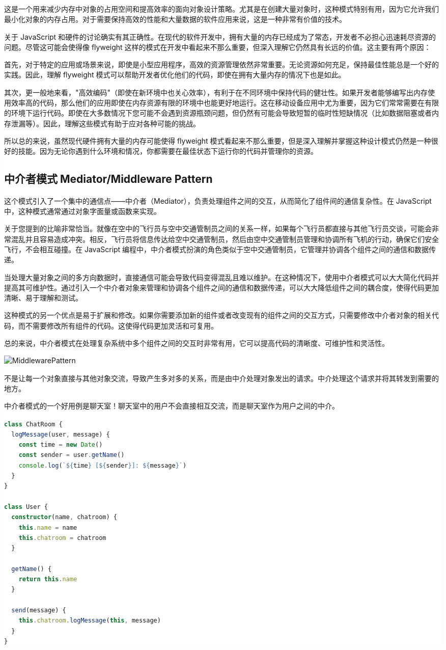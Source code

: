 这是一个用来减少内存中对象的占用空间和提高效率的面向对象设计策略。尤其是在创建大量对象时，这种模式特别有用，因为它允许我们最小化对象的内存占用。对于需要保持高效的性能和大量数据的软件应用来说，这是一种非常有价值的技术。

关于 JavaScript 和硬件的讨论确实有其正确性。在现代的软件开发中，拥有大量的内存已经成为了常态，开发者不必担心迅速耗尽资源的问题。尽管这可能会使得像 flyweight 这样的模式在开发中看起来不那么重要，但深入理解它仍然具有长远的价值。这主要有两个原因：

首先，对于特定的应用或场景来说，即使是小型应用程序，高效的资源管理依然非常重要。无论资源如何充足，保持最佳性能总是一个好的实践。因此，理解 flyweight 模式可以帮助开发者优化他们的代码，即使在拥有大量内存的情况下也是如此。

其次，更一般地来看，"高效编码"（即使在新环境中也关心效率），有利于在不同环境中保持代码的健壮性。如果开发者能够编写出内存使用效率高的代码，那么他们的应用即使在内存资源有限的环境中也能更好地运行。这在移动设备应用中尤为重要，因为它们常常需要在有限的环境下运行代码。即使在大多数情况下您可能不会遇到资源瓶颈问题，但仍然有可能会导致短暂的临时性短缺情况（比如数据阻塞或者内存泄漏等）。因此，理解这些模式有助于应对各种可能的挑战。

所以总的来说，虽然现代硬件拥有大量的内存可能使得 flyweight 模式看起来不那么重要，但是深入理解并掌握这种设计模式仍然是一种很好的技能。因为无论你遇到什么环境和情况，你都需要在最佳状态下运行你的代码并管理你的资源。

## 中介者模式 Mediator/Middleware Pattern

这个模式引入了一个集中的通信点——中介者（Mediator），负责处理组件之间的交互，从而简化了组件间的通信复杂性。在 JavaScript 中，这种模式通常通过对象字面量或函数来实现。

关于您提到的比喻非常恰当。就像在空中的飞行员与空中交通管制员之间的关系一样，如果每个飞行员都直接与其他飞行员交谈，可能会非常混乱并且容易造成冲突。相反，飞行员将信息传达给空中交通管制员，然后由空中交通管制员管理和协调所有飞机的行动，确保它们安全飞行，不会相互碰撞。在 JavaScript 编程中，中介者模式扮演的角色类似于空中交通管制员，它管理并协调各个组件之间的通信和数据传递。

当处理大量对象之间的多方向数据时，直接通信可能会导致代码变得混乱且难以维护。在这种情况下，使用中介者模式可以大大简化代码并提高其可维护性。通过引入一个中介者对象来管理和协调各个组件之间的通信和数据传递，可以大大降低组件之间的耦合度，使得代码更加清晰、易于理解和测试。

这种模式的另一个优点是易于扩展和修改。如果你需要添加新的组件或者改变现有的组件之间的交互方式，只需要修改中介者对象的相关代码，而不需要修改所有组件的代码。这使得代码更加灵活和可复用。

总的来说，中介者模式在处理复杂系统中多个组件之间的交互时非常有用，它可以提高代码的清晰度、可维护性和灵活性。

<Image src="/16patterns/MiddlewarePattern.png" alt="MiddlewarePattern" />

不是让每一个对象直接与其他对象交流，导致产生多对多的关系，而是由中介处理对象发出的请求。中介处理这个请求并将其转发到需要的地方。

中介者模式的一个好用例是聊天室！聊天室中的用户不会直接相互交流，而是聊天室作为用户之间的中介。

```ts
class ChatRoom {
  logMessage(user, message) {
    const time = new Date()
    const sender = user.getName()
    console.log(`${time} [${sender}]: ${message}`)
  }
}

class User {
  constructor(name, chatroom) {
    this.name = name
    this.chatroom = chatroom
  }

  getName() {
    return this.name
  }

  send(message) {
    this.chatroom.logMessage(this, message)
  }
}
```
